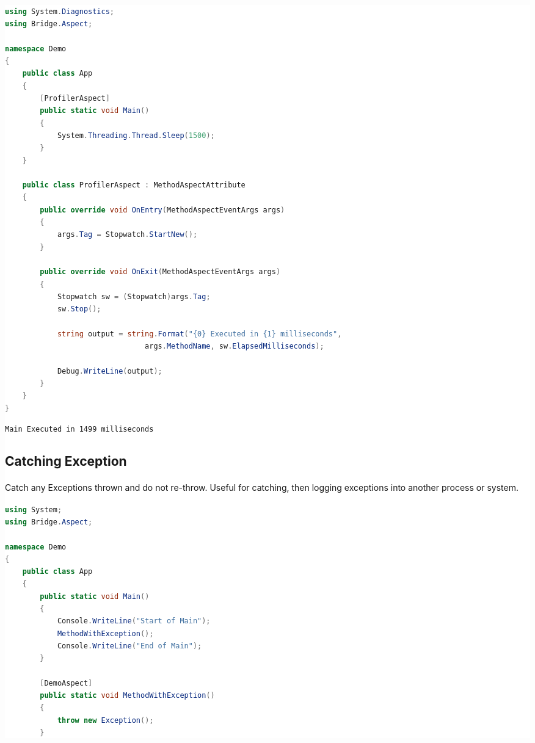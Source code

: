 ```csharp Example ([Deck.NET](https://deck.net/2fcfb64c475601da9f69ff61db345641))
using System.Diagnostics;
using Bridge.Aspect;

namespace Demo
{
    public class App
    {
        [ProfilerAspect]
        public static void Main()
        {
            System.Threading.Thread.Sleep(1500);
        }
    }

    public class ProfilerAspect : MethodAspectAttribute
    {
        public override void OnEntry(MethodAspectEventArgs args)
        {
            args.Tag = Stopwatch.StartNew();
        }

        public override void OnExit(MethodAspectEventArgs args)
        {
            Stopwatch sw = (Stopwatch)args.Tag;
            sw.Stop();

            string output = string.Format("{0} Executed in {1} milliseconds",
                                args.MethodName, sw.ElapsedMilliseconds);

            Debug.WriteLine(output);
        }
    }
}
```

``` Output
Main Executed in 1499 milliseconds
```

## Catching Exception

Catch any Exceptions thrown and do not re-throw. Useful for catching, then logging exceptions into another process or system.

```csharp Example ([Deck.NET](https://deck.net/8feb35578c84c8e37eeb90b204af7e26))
using System;
using Bridge.Aspect;

namespace Demo
{
    public class App
    {
        public static void Main()
        {
            Console.WriteLine("Start of Main");
            MethodWithException();
            Console.WriteLine("End of Main");
        }

        [DemoAspect]
        public static void MethodWithException()
        {
            throw new Exception();
        }
```